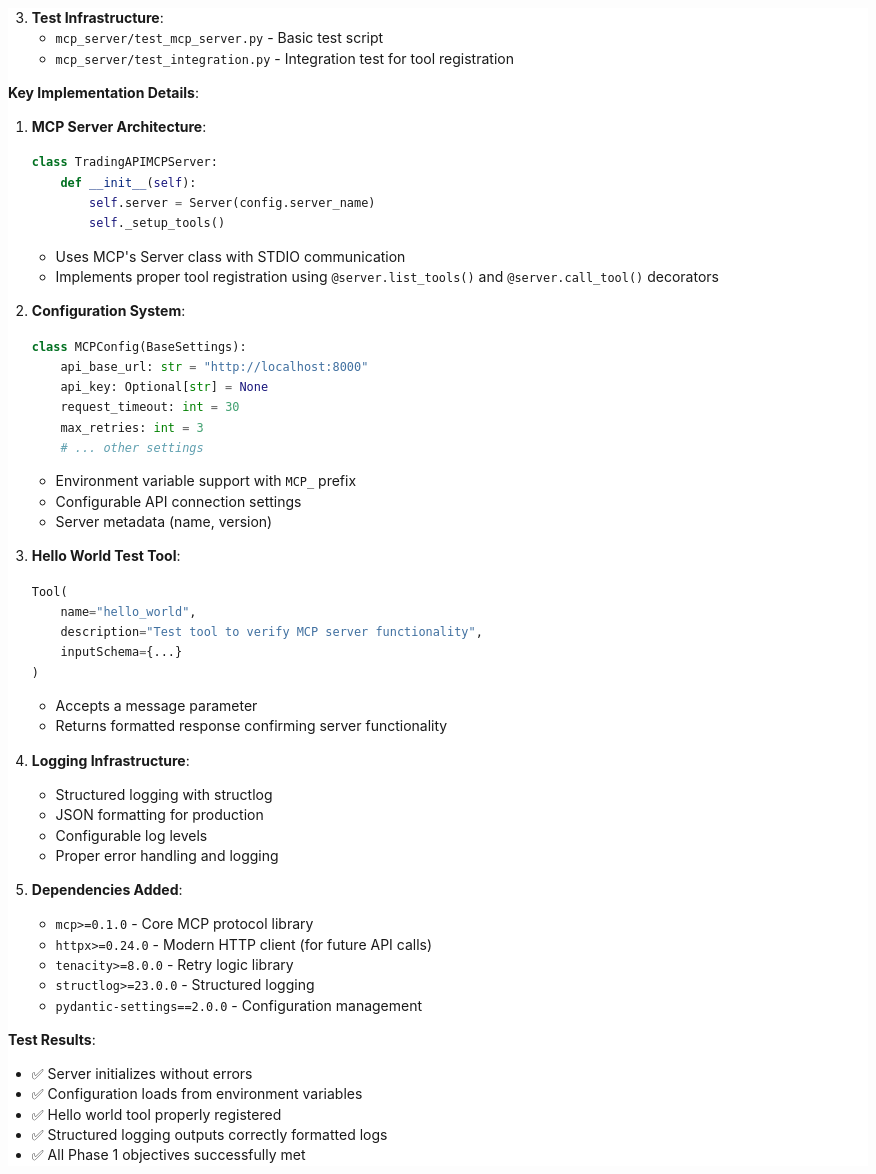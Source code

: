 3. **Test Infrastructure**:
   - `mcp_server/test_mcp_server.py` - Basic test script
   - `mcp_server/test_integration.py` - Integration test for tool registration

**Key Implementation Details**:

1. **MCP Server Architecture**:
   ```python
   class TradingAPIMCPServer:
       def __init__(self):
           self.server = Server(config.server_name)
           self._setup_tools()
   ```
   - Uses MCP's Server class with STDIO communication
   - Implements proper tool registration using `@server.list_tools()` and `@server.call_tool()` decorators

2. **Configuration System**:
   ```python
   class MCPConfig(BaseSettings):
       api_base_url: str = "http://localhost:8000"
       api_key: Optional[str] = None
       request_timeout: int = 30
       max_retries: int = 3
       # ... other settings
   ```
   - Environment variable support with `MCP_` prefix
   - Configurable API connection settings
   - Server metadata (name, version)

3. **Hello World Test Tool**:
   ```python
   Tool(
       name="hello_world",
       description="Test tool to verify MCP server functionality",
       inputSchema={...}
   )
   ```
   - Accepts a message parameter
   - Returns formatted response confirming server functionality

4. **Logging Infrastructure**:
   - Structured logging with structlog
   - JSON formatting for production
   - Configurable log levels
   - Proper error handling and logging

5. **Dependencies Added**:
   - `mcp>=0.1.0` - Core MCP protocol library
   - `httpx>=0.24.0` - Modern HTTP client (for future API calls)
   - `tenacity>=8.0.0` - Retry logic library
   - `structlog>=23.0.0` - Structured logging
   - `pydantic-settings==2.0.0` - Configuration management

**Test Results**:
- ✅ Server initializes without errors
- ✅ Configuration loads from environment variables
- ✅ Hello world tool properly registered
- ✅ Structured logging outputs correctly formatted logs
- ✅ All Phase 1 objectives successfully met
